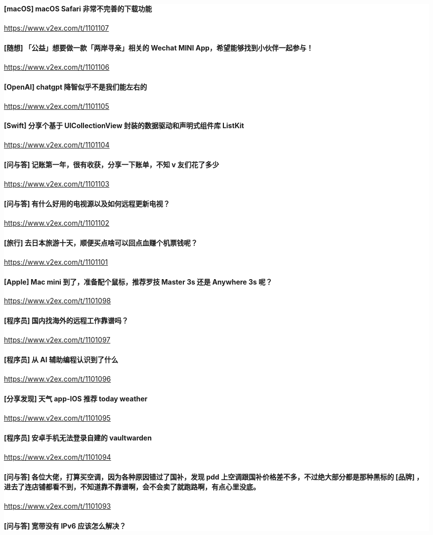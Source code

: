 #### \[macOS\] macOS Safari 非常不完善的下载功能

<span style="color: blue!80!green"><https://www.v2ex.com/t/1101107></span>

#### \[随想\] 「公益」想要做一款「两岸寻亲」相关的 Wechat MINI App，希望能够找到小伙伴一起参与！

<span style="color: blue!80!green"><https://www.v2ex.com/t/1101106></span>

#### \[OpenAI\] chatgpt 降智似乎不是我们能左右的

<span style="color: blue!80!green"><https://www.v2ex.com/t/1101105></span>

#### \[Swift\] 分享个基于 UICollectionView 封装的数据驱动和声明式组件库 ListKit

<span style="color: blue!80!green"><https://www.v2ex.com/t/1101104></span>

#### \[问与答\] 记账第一年，很有收获，分享一下账单，不知 v 友们花了多少

<span style="color: blue!80!green"><https://www.v2ex.com/t/1101103></span>

#### \[问与答\] 有什么好用的电视源以及如何远程更新电视？

<span style="color: blue!80!green"><https://www.v2ex.com/t/1101102></span>

#### \[旅行\] 去日本旅游十天，顺便买点啥可以回点血赚个机票钱呢？

<span style="color: blue!80!green"><https://www.v2ex.com/t/1101101></span>

#### \[Apple\] Mac mini 到了，准备配个鼠标，推荐罗技 Master 3s 还是 Anywhere 3s 呢？

<span style="color: blue!80!green"><https://www.v2ex.com/t/1101098></span>

#### \[程序员\] 国内找海外的远程工作靠谱吗？

<span style="color: blue!80!green"><https://www.v2ex.com/t/1101097></span>

#### \[程序员\] 从 AI 辅助编程认识到了什么

<span style="color: blue!80!green"><https://www.v2ex.com/t/1101096></span>

#### \[分享发现\] 天气 app-IOS 推荐 today weather

<span style="color: blue!80!green"><https://www.v2ex.com/t/1101095></span>

#### \[程序员\] 安卓手机无法登录自建的 vaultwarden

<span style="color: blue!80!green"><https://www.v2ex.com/t/1101094></span>

#### \[问与答\] 各位大佬，打算买空调，因为各种原因错过了国补，发现 pdd 上空调跟国补价格差不多，不过绝大部分都是那种黑标的 \[品牌\] ，进去了连店铺都看不到，不知道靠不靠谱啊，会不会卖了就跑路啊，有点心里没底。

<span style="color: blue!80!green"><https://www.v2ex.com/t/1101093></span>

#### \[问与答\] 宽带没有 IPv6 应该怎么解决？
